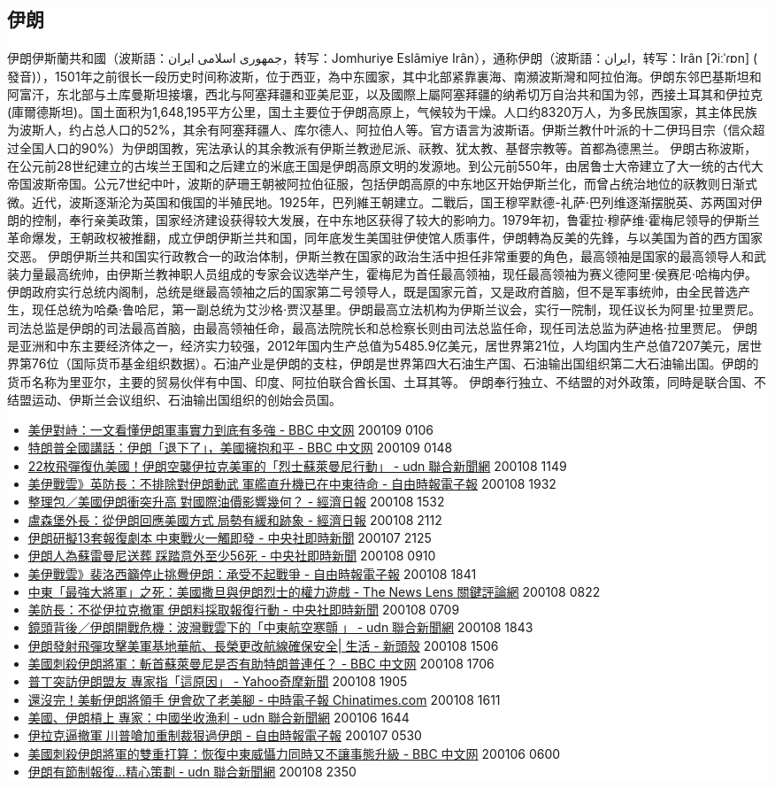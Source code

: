 ## 伊朗

伊朗伊斯蘭共和國（波斯語：جمهوری اسلامی ایران‎，转写：Jomhuriye Eslâmiye Irân），通称伊朗（波斯語：ایران‎，转写：Irân [ʔiːˈɾɒn]  ( 發音)），1501年之前很长一段历史时间称波斯，位于西亚，為中东國家，其中北部紧靠裏海、南瀕波斯灣和阿拉伯海。伊朗东邻巴基斯坦和阿富汗，东北部与土库曼斯坦接壤，西北与阿塞拜疆和亚美尼亚，以及國際上屬阿塞拜疆的纳希切万自治共和国为邻，西接土耳其和伊拉克 (庫爾德斯坦)。国土面积为1,648,195平方公里，国土主要位于伊朗高原上，气候较为干燥。人口约8320万人，为多民族国家，其主体民族为波斯人，约占总人口的52%，其余有阿塞拜疆人、库尔德人、阿拉伯人等。官方语言为波斯语。伊斯兰教什叶派的十二伊玛目宗（信众超过全国人口的90%）为伊朗国教，宪法承认的其余教派有伊斯兰教逊尼派、祆教、犹太教、基督宗教等。首都為德黑兰。
伊朗古称波斯，在公元前28世纪建立的古埃兰王国和之后建立的米底王国是伊朗高原文明的发源地。到公元前550年，由居鲁士大帝建立了大一统的古代大帝国波斯帝国。公元7世纪中叶，波斯的萨珊王朝被阿拉伯征服，包括伊朗高原的中东地区开始伊斯兰化，而曾占统治地位的祆教则日渐式微。近代，波斯逐渐沦为英国和俄国的半殖民地。1925年，巴列維王朝建立。二戰后，国王穆罕默德-礼萨·巴列维逐渐摆脱英、苏两国对伊朗的控制，奉行亲美政策，国家经济建设获得较大发展，在中东地区获得了较大的影响力。1979年初，鲁霍拉·穆萨维·霍梅尼领导的伊斯兰革命爆发，王朝政权被推翻，成立伊朗伊斯兰共和国，同年底发生美国驻伊使馆人质事件，伊朗轉為反美的先鋒，与以美国为首的西方国家交恶。
伊朗伊斯兰共和国实行政教合一的政治体制，伊斯兰教在国家的政治生活中担任非常重要的角色，最高领袖是国家的最高领导人和武装力量最高统帅，由伊斯兰教神职人员组成的专家会议选举产生，霍梅尼为首任最高领袖，现任最高领袖为赛义德阿里·侯赛尼·哈梅内伊。伊朗政府实行总统内阁制，总统是继最高领袖之后的国家第二号领导人，既是国家元首，又是政府首脑，但不是军事统帅，由全民普选产生，现任总统为哈桑·鲁哈尼，第一副总统为艾沙格·贾汉基里。伊朗最高立法机构为伊斯兰议会，实行一院制，现任议长为阿里·拉里贾尼。司法总监是伊朗的司法最高首脑，由最高领袖任命，最高法院院长和总检察长则由司法总监任命，现任司法总监为萨迪格·拉里贾尼。
伊朗是亚洲和中东主要经济体之一，经济实力较强，2012年国内生产总值为5485.9亿美元，居世界第21位，人均国内生产总值7207美元，居世界第76位（国际货币基金组织数据）。石油产业是伊朗的支柱，伊朗是世界第四大石油生产国、石油输出国组织第二大石油输出国。伊朗的货币名称为里亚尔，主要的贸易伙伴有中国、印度、阿拉伯联合酋长国、土耳其等。
伊朗奉行独立、不结盟的对外政策，同時是联合国、不结盟运动、伊斯兰会议组织、石油输出国组织的创始会员国。


- [美伊對峙：一文看懂伊朗軍事實力到底有多強 - BBC 中文网](https://www.bbc.com/zhongwen/trad/world-51036968 "美伊對峙：一文看懂伊朗軍事實力到底有多強 - BBC 中文网") 200109 0106
- [特朗普全國講話：伊朗「退下了」，美國擁抱和平 - BBC 中文网](https://www.bbc.com/zhongwen/trad/world-51032522 "特朗普全國講話：伊朗「退下了」，美國擁抱和平 - BBC 中文网") 200109 0148
- [22枚飛彈復仇美國！伊朗空襲伊拉克美軍的「烈士蘇萊曼尼行動」 - udn 聯合新聞網](https://global.udn.com/global_vision/story/8662/4274201 "22枚飛彈復仇美國！伊朗空襲伊拉克美軍的「烈士蘇萊曼尼行動」 - udn 聯合新聞網") 200108 1149
- [美伊戰雲》英防長：不排除對伊朗動武 軍艦直升機已在中東待命 - 自由時報電子報](https://news.ltn.com.tw/news/world/breakingnews/3033868 "美伊戰雲》英防長：不排除對伊朗動武 軍艦直升機已在中東待命 - 自由時報電子報") 200108 1932
- [整理包／美國伊朗衝突升高 對國際油價影響幾何？ - 經濟日報](https://money.udn.com/money/story/5599/4274976 "整理包／美國伊朗衝突升高 對國際油價影響幾何？ - 經濟日報") 200108 1532
- [盧森堡外長：從伊朗回應美國方式 局勢有緩和跡象 - 經濟日報](https://money.udn.com/money/story/5599/4275766 "盧森堡外長：從伊朗回應美國方式 局勢有緩和跡象 - 經濟日報") 200108 2112
- [伊朗研擬13套報復劇本 中東戰火一觸即發 - 中央社即時新聞](https://www.cna.com.tw/news/firstnews/202001070264.aspx "伊朗研擬13套報復劇本 中東戰火一觸即發 - 中央社即時新聞") 200107 2125
- [伊朗人為蘇雷曼尼送葬 踩踏意外至少56死 - 中央社即時新聞](https://www.cna.com.tw/news/firstnews/202001080028.aspx "伊朗人為蘇雷曼尼送葬 踩踏意外至少56死 - 中央社即時新聞") 200108 0910
- [美伊戰雲》裴洛西籲停止挑釁伊朗：承受不起戰爭 - 自由時報電子報](https://news.ltn.com.tw/news/world/breakingnews/3033952 "美伊戰雲》裴洛西籲停止挑釁伊朗：承受不起戰爭 - 自由時報電子報") 200108 1841
- [中東「最強大將軍」之死：美國撒旦與伊朗烈士的權力遊戲 - The News Lens 關鍵評論網](https://www.thenewslens.com/article/129698 "中東「最強大將軍」之死：美國撒旦與伊朗烈士的權力遊戲 - The News Lens 關鍵評論網") 200108 0822
- [美防長：不從伊拉克撤軍 伊朗料採取報復行動 - 中央社即時新聞](https://www.cna.com.tw/news/firstnews/202001080011.aspx "美防長：不從伊拉克撤軍 伊朗料採取報復行動 - 中央社即時新聞") 200108 0709
- [鏡頭背後／伊朗開戰危機：波灣戰雲下的「中東航空寒顫 」 - udn 聯合新聞網](https://global.udn.com/global_vision/story/8662/4275333 "鏡頭背後／伊朗開戰危機：波灣戰雲下的「中東航空寒顫 」 - udn 聯合新聞網") 200108 1843
- [伊朗發射飛彈攻擊美軍基地華航、長榮更改航線確保安全| 生活 - 新頭殼](https://newtalk.tw/news/view/2020-01-08/351366 "伊朗發射飛彈攻擊美軍基地華航、長榮更改航線確保安全| 生活 - 新頭殼") 200108 1506
- [美國刺殺伊朗將軍：斬首蘇萊曼尼是否有助特朗普連任？ - BBC 中文网](https://www.bbc.com/zhongwen/trad/world-51020173 "美國刺殺伊朗將軍：斬首蘇萊曼尼是否有助特朗普連任？ - BBC 中文网") 200108 1706
- [普丁突訪伊朗盟友 專家指「這原因」 - Yahoo奇摩新聞](https://tw.news.yahoo.com/%E6%99%AE%E4%B8%81%E7%AA%81%E8%A8%AA%E4%BC%8A%E6%9C%97%E7%9B%9F%E5%8F%8B-%E5%B0%88%E5%AE%B6%E6%8C%87-%E9%80%99%E5%8E%9F%E5%9B%A0-110026221.html "普丁突訪伊朗盟友 專家指「這原因」 - Yahoo奇摩新聞") 200108 1905
- [還沒完！美斬伊朗將領手 伊會砍了老美腳 - 中時電子報 Chinatimes.com](https://www.chinatimes.com/realtimenews/20200108003417-260408 "還沒完！美斬伊朗將領手 伊會砍了老美腳 - 中時電子報 Chinatimes.com") 200108 1611
- [美國、伊朗槓上 專家：中國坐收漁利 - udn 聯合新聞網](https://udn.com/news/story/120806/4270828 "美國、伊朗槓上 專家：中國坐收漁利 - udn 聯合新聞網") 200106 1644
- [伊拉克逼撤軍 川普嗆加重制裁狠過伊朗 - 自由時報電子報](https://news.ltn.com.tw/news/world/paper/1344298 "伊拉克逼撤軍 川普嗆加重制裁狠過伊朗 - 自由時報電子報") 200107 0530
- [美國刺殺伊朗將軍的雙重打算：恢復中東威懾力同時又不讓事態升級 - BBC 中文网](https://www.bbc.com/zhongwen/trad/world-51000820 "美國刺殺伊朗將軍的雙重打算：恢復中東威懾力同時又不讓事態升級 - BBC 中文网") 200106 0600
- [伊朗有節制報復...精心策劃 - udn 聯合新聞網](https://udn.com/news/story/120806/4276175 "伊朗有節制報復...精心策劃 - udn 聯合新聞網") 200108 2350
